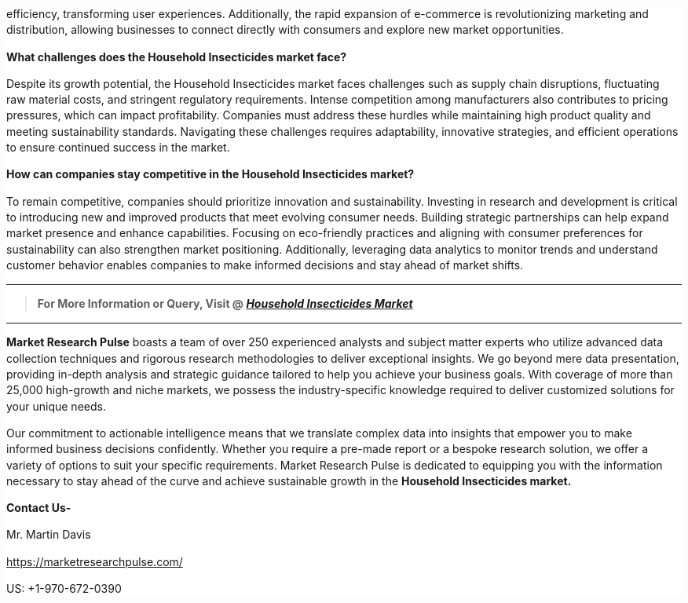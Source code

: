 efficiency, transforming user experiences. Additionally, the rapid expansion of e-commerce is revolutionizing marketing and distribution, allowing businesses to connect directly with consumers and explore new market opportunities.</p><p><strong>What challenges does the Household Insecticides market face?</strong></p><p>Despite its growth potential, the Household Insecticides market faces challenges such as supply chain disruptions, fluctuating raw material costs, and stringent regulatory requirements. Intense competition among manufacturers also contributes to pricing pressures, which can impact profitability. Companies must address these hurdles while maintaining high product quality and meeting sustainability standards. Navigating these challenges requires adaptability, innovative strategies, and efficient operations to ensure continued success in the market.</p><p><strong>How can companies stay competitive in the Household Insecticides market?</strong></p><p>To remain competitive, companies should prioritize innovation and sustainability. Investing in research and development is critical to introducing new and improved products that meet evolving consumer needs. Building strategic partnerships can help expand market presence and enhance capabilities. Focusing on eco-friendly practices and aligning with consumer preferences for sustainability can also strengthen market positioning. Additionally, leveraging data analytics to monitor trends and understand customer behavior enables companies to make informed decisions and stay ahead of market shifts.</p><hr /><blockquote><p><strong>For More Information or Query, Visit @&nbsp;<em><a href="https://marketresearchpulse.com/report/141740/household-insecticides-market?utm_source=Linkedin&utm_medium=022">Household Insecticides Market</a></em></strong></p></blockquote><hr /><p><strong>Market Research Pulse</strong> boasts a team of over 250 experienced analysts and subject matter experts who utilize advanced data collection techniques and rigorous research methodologies to deliver exceptional insights. We go beyond mere data presentation, providing in-depth analysis and strategic guidance tailored to help you achieve your business goals. With coverage of more than 25,000 high-growth and niche markets, we possess the industry-specific knowledge required to deliver customized solutions for your unique needs.</p><p>Our commitment to actionable intelligence means that we translate complex data into insights that empower you to make informed business decisions confidently. Whether you require a pre-made report or a bespoke research solution, we offer a variety of options to suit your specific requirements. Market Research Pulse is dedicated to equipping you with the information necessary to stay ahead of the curve and achieve sustainable growth in the <strong>Household Insecticides market.</strong></p><p><strong>Contact Us-</strong></p><p>Mr. Martin Davis</p><p>https://marketresearchpulse.com/</p><p>US: +1-970-672-0390</p>
